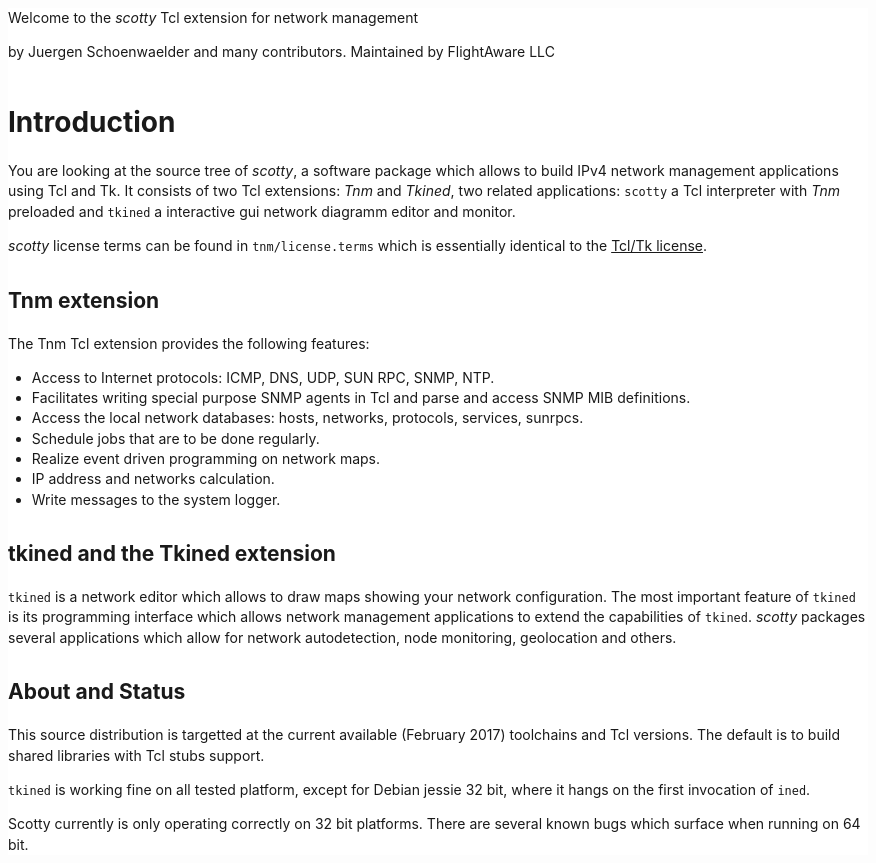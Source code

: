 Welcome to the _scotty_ Tcl extension for network management

by Juergen Schoenwaelder and many contributors.  Maintained by FlightAware LLC

Introduction
============

You are looking at the source tree of _scotty_, a software package
which allows to build IPv4 network management applications using Tcl
and Tk.  It consists of two Tcl extensions: _Tnm_ and _Tkined_, two
related applications: `scotty` a Tcl interpreter with _Tnm_ preloaded
and `tkined` a interactive gui network diagramm editor and monitor.

_scotty_ license terms can be found in `tnm/license.terms` which
is essentially identical to the
[Tcl/Tk license](https://www.tcl.tk/software/tcltk/license.html).


Tnm extension
-------------

The Tnm Tcl extension provides the following features:

* Access to Internet protocols: ICMP, DNS, UDP, SUN RPC, SNMP, NTP.
* Facilitates writing special purpose SNMP agents in Tcl and parse and
  access SNMP MIB definitions.
* Access the local network databases: hosts, networks, protocols,
  services, sunrpcs.
* Schedule jobs that are to be done regularly.
* Realize event driven programming on network maps.
* IP address and networks calculation.
* Write messages to the system logger.


tkined and the Tkined extension
-------------------------------

`tkined` is a network editor which allows to draw maps showing your
network configuration. The most important feature of `tkined` is its
programming interface which allows network management applications to
extend the capabilities of `tkined`. _scotty_ packages several
applications which allow for network autodetection, node monitoring,
geolocation and others.


About and Status
----------------

This source distribution is targetted at the current available
(February 2017) toolchains and Tcl versions.  The default is to build
shared libraries with Tcl stubs support.

`tkined` is working fine on all tested platform, except for Debian
jessie 32 bit, where it hangs on the first invocation of `ined`.

Scotty currently is only operating correctly on 32 bit platforms.
There are several known bugs which surface when running on 64 bit.
